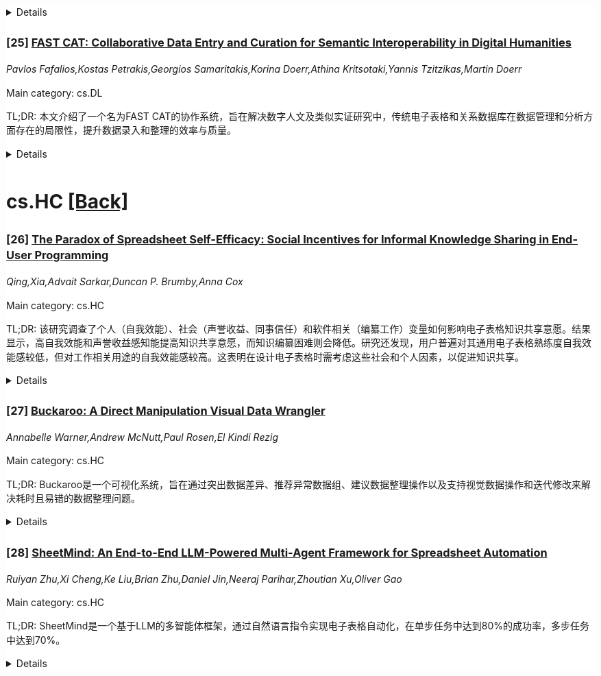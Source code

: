 
<details><summary>Details</summary></details>


### [25] [FAST CAT: Collaborative Data Entry and Curation for Semantic Interoperability in Digital Humanities](https://arxiv.org/abs/2105.13733)
*Pavlos Fafalios,Kostas Petrakis,Georgios Samaritakis,Korina Doerr,Athina Kritsotaki,Yannis Tzitzikas,Martin Doerr*

Main category: cs.DL

TL;DR: 本文介绍了一个名为FAST CAT的协作系统，旨在解决数字人文及类似实证研究中，传统电子表格和关系数据库在数据管理和分析方面存在的局限性，提升数据录入和整理的效率与质量。


<details><summary>Details</summary></details>


<div id='cs.HC'></div>

# cs.HC [[Back]](#toc)

### [26] [The Paradox of Spreadsheet Self-Efficacy: Social Incentives for Informal Knowledge Sharing in End-User Programming](https://arxiv.org/abs/2408.08068)
*Qing,Xia,Advait Sarkar,Duncan P. Brumby,Anna Cox*

Main category: cs.HC

TL;DR: 该研究调查了个人（自我效能）、社会（声誉收益、同事信任）和软件相关（编纂工作）变量如何影响电子表格知识共享意愿。结果显示，高自我效能和声誉收益感知能提高知识共享意愿，而知识编纂困难则会降低。研究还发现，用户普遍对其通用电子表格熟练度自我效能感较低，但对工作相关用途的自我效能感较高。这表明在设计电子表格时需考虑这些社会和个人因素，以促进知识共享。


<details><summary>Details</summary></details>


### [27] [Buckaroo: A Direct Manipulation Visual Data Wrangler](https://arxiv.org/abs/2507.16073)
*Annabelle Warner,Andrew McNutt,Paul Rosen,El Kindi Rezig*

Main category: cs.HC

TL;DR: Buckaroo是一个可视化系统，旨在通过突出数据差异、推荐异常数据组、建议数据整理操作以及支持视觉数据操作和迭代修改来解决耗时且易错的数据整理问题。


<details><summary>Details</summary></details>


### [28] [SheetMind: An End-to-End LLM-Powered Multi-Agent Framework for Spreadsheet Automation](https://arxiv.org/abs/2506.12339)
*Ruiyan Zhu,Xi Cheng,Ke Liu,Brian Zhu,Daniel Jin,Neeraj Parihar,Zhoutian Xu,Oliver Gao*

Main category: cs.HC

TL;DR: SheetMind是一个基于LLM的多智能体框架，通过自然语言指令实现电子表格自动化，在单步任务中达到80%的成功率，多步任务中达到70%。


<details><summary>Details</summary></details>
